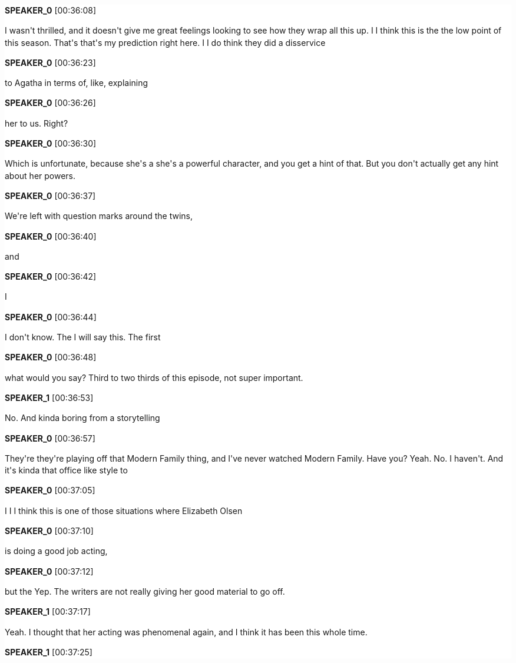**SPEAKER_0** [00:36:08]

I wasn't thrilled, and it doesn't give me great feelings looking to see how they wrap all this up. I I think this is the the low point of this season. That's that's my prediction right here. I I do think they did a disservice

**SPEAKER_0** [00:36:23]

to Agatha in terms of, like, explaining

**SPEAKER_0** [00:36:26]

her to us. Right?

**SPEAKER_0** [00:36:30]

Which is unfortunate, because she's a she's a powerful character, and you get a hint of that. But you don't actually get any hint about her powers.

**SPEAKER_0** [00:36:37]

We're left with question marks around the twins,

**SPEAKER_0** [00:36:40]

and

**SPEAKER_0** [00:36:42]

I

**SPEAKER_0** [00:36:44]

I don't know. The I will say this. The first

**SPEAKER_0** [00:36:48]

what would you say? Third to two thirds of this episode, not super important.

**SPEAKER_1** [00:36:53]

No. And kinda boring from a storytelling

**SPEAKER_0** [00:36:57]

They're they're playing off that Modern Family thing, and I've never watched Modern Family. Have you? Yeah. No. I haven't. And it's kinda that office like style to

**SPEAKER_0** [00:37:05]

I I I think this is one of those situations where Elizabeth Olsen

**SPEAKER_0** [00:37:10]

is doing a good job acting,

**SPEAKER_0** [00:37:12]

but the Yep. The writers are not really giving her good material to go off.

**SPEAKER_1** [00:37:17]

Yeah. I thought that her acting was phenomenal again, and I think it has been this whole time.

**SPEAKER_1** [00:37:25]
